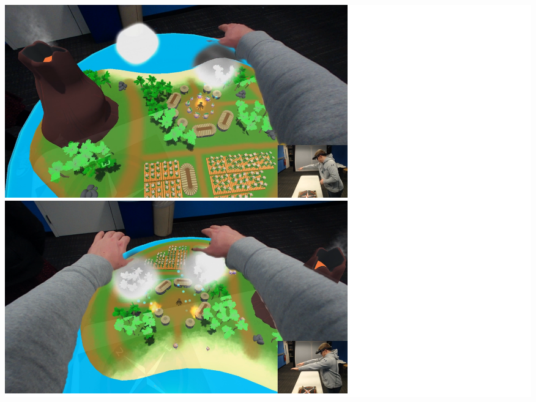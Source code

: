 <img src="../media/Weather/Weather3.png" width="560"/>

<img src="../media/Weather/Weather4.png" width="560"/>
